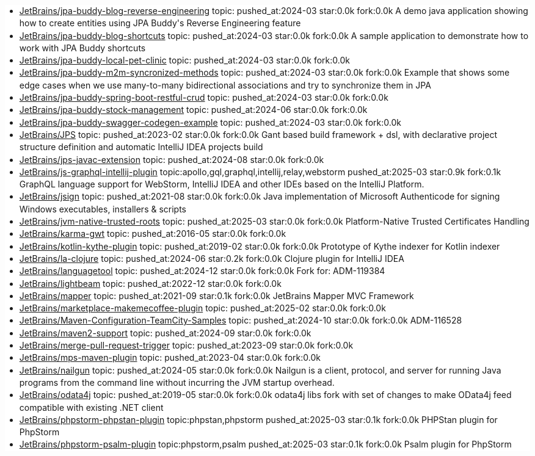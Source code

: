 - [JetBrains/jpa-buddy-blog-reverse-engineering](https://github.com/JetBrains/jpa-buddy-blog-reverse-engineering) topic: pushed_at:2024-03 star:0.0k fork:0.0k A demo java application showing how to create entities using JPA Buddy's Reverse Engineering feature
- [JetBrains/jpa-buddy-blog-shortcuts](https://github.com/JetBrains/jpa-buddy-blog-shortcuts) topic: pushed_at:2024-03 star:0.0k fork:0.0k A sample application to demonstrate how to work with JPA Buddy shortcuts
- [JetBrains/jpa-buddy-local-pet-clinic](https://github.com/JetBrains/jpa-buddy-local-pet-clinic) topic: pushed_at:2024-03 star:0.0k fork:0.0k 
- [JetBrains/jpa-buddy-m2m-syncronized-methods](https://github.com/JetBrains/jpa-buddy-m2m-syncronized-methods) topic: pushed_at:2024-03 star:0.0k fork:0.0k Example that shows some edge cases when we use many-to-many bidirectional associations and try to synchronize them in JPA
- [JetBrains/jpa-buddy-spring-boot-restful-crud](https://github.com/JetBrains/jpa-buddy-spring-boot-restful-crud) topic: pushed_at:2024-03 star:0.0k fork:0.0k 
- [JetBrains/jpa-buddy-stock-management](https://github.com/JetBrains/jpa-buddy-stock-management) topic: pushed_at:2024-06 star:0.0k fork:0.0k 
- [JetBrains/jpa-buddy-swagger-codegen-example](https://github.com/JetBrains/jpa-buddy-swagger-codegen-example) topic: pushed_at:2024-03 star:0.0k fork:0.0k 
- [JetBrains/JPS](https://github.com/JetBrains/JPS) topic: pushed_at:2023-02 star:0.0k fork:0.0k Gant based build framework + dsl, with declarative project structure definition and automatic IntelliJ IDEA projects build
- [JetBrains/jps-javac-extension](https://github.com/JetBrains/jps-javac-extension) topic: pushed_at:2024-08 star:0.0k fork:0.0k 
- [JetBrains/js-graphql-intellij-plugin](https://github.com/JetBrains/js-graphql-intellij-plugin) topic:apollo,gql,graphql,intellij,relay,webstorm pushed_at:2025-03 star:0.9k fork:0.1k GraphQL language support for WebStorm, IntelliJ IDEA and other IDEs based on the IntelliJ Platform.
- [JetBrains/jsign](https://github.com/JetBrains/jsign) topic: pushed_at:2021-08 star:0.0k fork:0.0k Java implementation of Microsoft Authenticode for signing Windows executables, installers & scripts
- [JetBrains/jvm-native-trusted-roots](https://github.com/JetBrains/jvm-native-trusted-roots) topic: pushed_at:2025-03 star:0.0k fork:0.0k Platform-Native Trusted Certificates Handling
- [JetBrains/karma-gwt](https://github.com/JetBrains/karma-gwt) topic: pushed_at:2016-05 star:0.0k fork:0.0k 
- [JetBrains/kotlin-kythe-plugin](https://github.com/JetBrains/kotlin-kythe-plugin) topic: pushed_at:2019-02 star:0.0k fork:0.0k Prototype of Kythe indexer for Kotlin indexer
- [JetBrains/la-clojure](https://github.com/JetBrains/la-clojure) topic: pushed_at:2024-06 star:0.2k fork:0.0k Clojure plugin for IntelliJ IDEA
- [JetBrains/languagetool](https://github.com/JetBrains/languagetool) topic: pushed_at:2024-12 star:0.0k fork:0.0k Fork for: ADM-119384
- [JetBrains/lightbeam](https://github.com/JetBrains/lightbeam) topic: pushed_at:2022-12 star:0.0k fork:0.0k 
- [JetBrains/mapper](https://github.com/JetBrains/mapper) topic: pushed_at:2021-09 star:0.1k fork:0.0k JetBrains Mapper MVC Framework
- [JetBrains/marketplace-makemecoffee-plugin](https://github.com/JetBrains/marketplace-makemecoffee-plugin) topic: pushed_at:2025-02 star:0.0k fork:0.0k 
- [JetBrains/Maven-Configuration-TeamCity-Samples](https://github.com/JetBrains/Maven-Configuration-TeamCity-Samples) topic: pushed_at:2024-10 star:0.0k fork:0.0k ADM-116528
- [JetBrains/maven2-support](https://github.com/JetBrains/maven2-support) topic: pushed_at:2024-09 star:0.0k fork:0.0k 
- [JetBrains/merge-pull-request-trigger](https://github.com/JetBrains/merge-pull-request-trigger) topic: pushed_at:2023-09 star:0.0k fork:0.0k 
- [JetBrains/mps-maven-plugin](https://github.com/JetBrains/mps-maven-plugin) topic: pushed_at:2023-04 star:0.0k fork:0.0k 
- [JetBrains/nailgun](https://github.com/JetBrains/nailgun) topic: pushed_at:2024-05 star:0.0k fork:0.0k Nailgun is a client, protocol, and server for running Java programs from the command line without incurring the JVM startup overhead.
- [JetBrains/odata4j](https://github.com/JetBrains/odata4j) topic: pushed_at:2019-05 star:0.0k fork:0.0k odata4j libs fork with set of changes to make OData4j feed compatible with existing .NET client
- [JetBrains/phpstorm-phpstan-plugin](https://github.com/JetBrains/phpstorm-phpstan-plugin) topic:phpstan,phpstorm pushed_at:2025-03 star:0.1k fork:0.0k PHPStan plugin for PhpStorm
- [JetBrains/phpstorm-psalm-plugin](https://github.com/JetBrains/phpstorm-psalm-plugin) topic:phpstorm,psalm pushed_at:2025-03 star:0.1k fork:0.0k Psalm plugin for PhpStorm